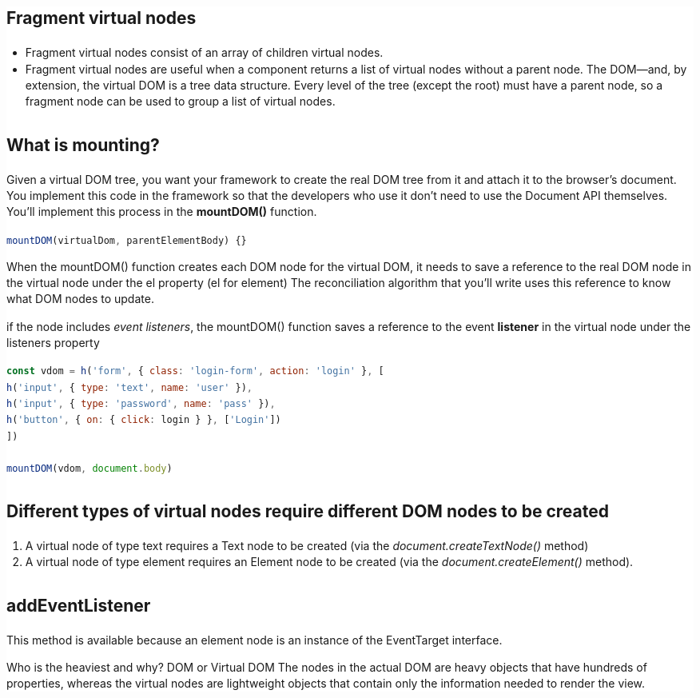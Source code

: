 ## Fragment virtual nodes
- Fragment virtual nodes consist of an array of children virtual nodes.
- Fragment virtual nodes are useful when a component returns a list of virtual nodes without a parent node. The DOM—and, by extension, the virtual DOM is a tree data structure. Every level of the tree (except the root) must have a parent node, so a fragment node can be used to group a list of virtual nodes.

## What is mounting?
Given a virtual DOM tree, you want your framework to create the real DOM tree from it and attach it to the browser’s document.
You implement this code in the framework so that the developers who use it don’t need to use the Document API themselves. You’ll implement this process in the **mountDOM()** function.

```javascript
mountDOM(virtualDom, parentElementBody) {}
```

When the mountDOM() function creates each DOM node for the virtual DOM, it needs to save a reference to the real DOM node in the virtual node under the el property (el for element)
The reconciliation algorithm that you’ll write uses this reference to know what DOM nodes to update.

if the node includes _event listeners_, the mountDOM() function saves a reference to the event **listener** in the virtual node under the listeners property

```javascript
const vdom = h('form', { class: 'login-form', action: 'login' }, [
h('input', { type: 'text', name: 'user' }),
h('input', { type: 'password', name: 'pass' }),
h('button', { on: { click: login } }, ['Login'])
])

mountDOM(vdom, document.body)
```

## Different types of virtual nodes require different DOM nodes to be created

1. A virtual node of type text requires a Text node to be created (via the _document.createTextNode()_ method)
2. A virtual node of type element requires an Element node to be created (via the _document.createElement()_ method).

## addEventListener
This method is available because an element node is an instance of the EventTarget interface.


Who is the heaviest and why? DOM or Virtual DOM
The nodes in the actual DOM are heavy objects that have hundreds of properties,
whereas the virtual nodes are lightweight objects that contain only the information
needed to render the view.

